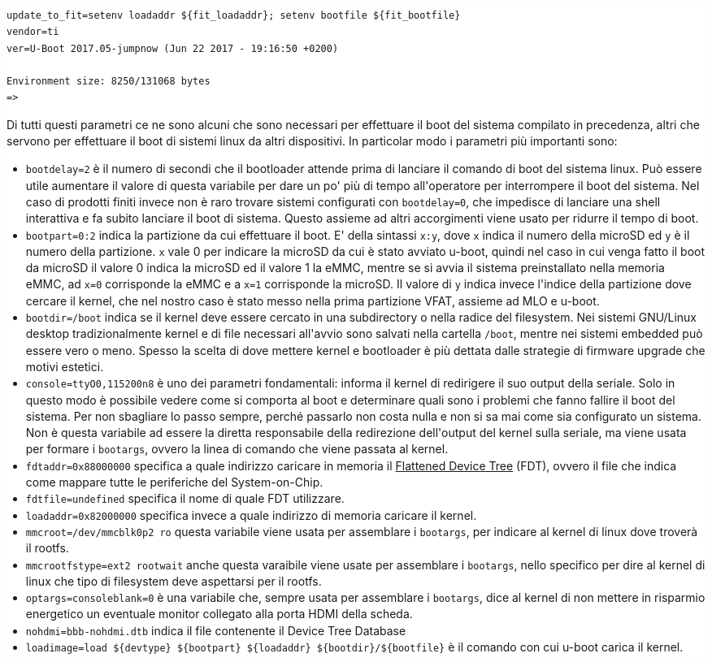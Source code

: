 ```
update_to_fit=setenv loadaddr ${fit_loadaddr}; setenv bootfile ${fit_bootfile}
vendor=ti
ver=U-Boot 2017.05-jumpnow (Jun 22 2017 - 19:16:50 +0200)

Environment size: 8250/131068 bytes
=>
```

Di tutti questi parametri ce ne sono alcuni che sono necessari per effettuare il boot del sistema compilato in precedenza, altri che servono per effettuare il boot di sistemi linux da altri dispositivi. In particolar modo i parametri più importanti sono:

* `bootdelay=2` è il numero di secondi che il bootloader attende prima di lanciare il comando di boot del sistema linux. Può essere utile aumentare il valore di questa variabile per dare un po' più di tempo all'operatore per interrompere il boot del sistema. Nel caso di prodotti finiti invece non è raro trovare sistemi configurati con `bootdelay=0`, che impedisce di lanciare una shell interattiva e fa subito lanciare il boot di sistema. Questo assieme ad altri accorgimenti viene usato per ridurre il tempo di boot.
* `bootpart=0:2` indica la partizione da cui effettuare il boot. E' della sintassi `x:y`, dove `x` indica il numero della microSD ed `y` è il numero della partizione. `x` vale 0 per indicare la microSD da cui è stato avviato u-boot, quindi nel caso in cui venga fatto il boot da microSD il valore 0 indica la microSD ed il valore 1 la eMMC, mentre se si avvia il sistema preinstallato nella memoria eMMC, ad `x=0` corrisponde la eMMC e a `x=1` corrisponde la microSD. Il valore di `y` indica invece l'indice della partizione dove cercare il kernel, che nel nostro caso è stato messo nella prima partizione VFAT, assieme ad MLO e u-boot.
* `bootdir=/boot` indica se il kernel deve essere cercato in una subdirectory o nella radice del filesystem. Nei sistemi GNU/Linux desktop tradizionalmente kernel e di file necessari all'avvio sono salvati nella cartella `/boot`, mentre nei sistemi embedded può essere vero o meno. Spesso la scelta di dove mettere kernel e bootloader è più dettata dalle strategie di firmware upgrade che motivi estetici.
* `console=ttyO0,115200n8` è uno dei parametri fondamentali: informa il kernel di redirigere il suo output della seriale. Solo in questo modo è possibile vedere come si comporta al boot e determinare quali sono i problemi che fanno fallire il boot del sistema. Per non sbagliare lo passo sempre, perché passarlo non costa nulla e non si sa mai come sia configurato un sistema. Non è questa variabile ad essere la diretta responsabile della redirezione dell'output del kernel sulla seriale, ma viene usata per formare i `bootargs`, ovvero la linea di comando che viene passata al kernel.
* `fdtaddr=0x88000000` specifica a quale indirizzo caricare in memoria il [Flattened Device Tree](https://www.devicetree.org/) (FDT), ovvero il file che indica come mappare tutte le periferiche del System-on-Chip.
* `fdtfile=undefined` specifica il nome di quale FDT utilizzare.
* `loadaddr=0x82000000` specifica invece a quale indirizzo di memoria caricare il kernel.
* `mmcroot=/dev/mmcblk0p2 ro` questa variabile viene usata per assemblare i `bootargs`, per indicare al kernel di linux dove troverà il rootfs.
* `mmcrootfstype=ext2 rootwait` anche questa varaibile viene usate per assemblare i `bootargs`, nello specifico per dire al kernel di linux che tipo di filesystem deve aspettarsi per il rootfs.
* `optargs=consoleblank=0` è una variabile che, sempre usata per assemblare i `bootargs`, dice al kernel di non mettere in risparmio energetico un eventuale monitor collegato alla porta HDMI della scheda.
* `nohdmi=bbb-nohdmi.dtb` indica il file contenente il Device Tree Database 
* `loadimage=load ${devtype} ${bootpart} ${loadaddr} ${bootdir}/${bootfile}` è il comando con cui u-boot carica il kernel.
